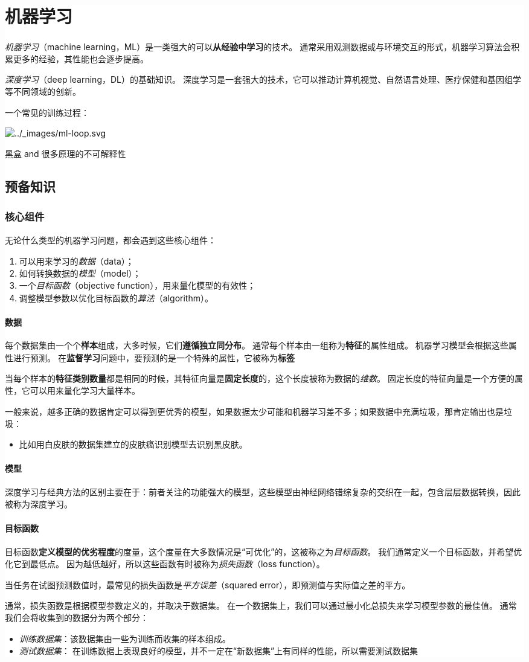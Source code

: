 # 机器学习

*机器学习*（machine learning，ML）是一类强大的可以**从经验中学习**的技术。 通常采用观测数据或与环境交互的形式，机器学习算法会积累更多的经验，其性能也会逐步提高。 

*深度学习*（deep learning，DL）的基础知识。 深度学习是一套强大的技术，它可以推动计算机视觉、自然语言处理、医疗保健和基因组学等不同领域的创新。

一个常见的训练过程：

![../_images/ml-loop.svg](assets/ml-loop-17005261135451.svg)



黑盒 and 很多原理的不可解释性



## 预备知识

### 核心组件

无论什么类型的机器学习问题，都会遇到这些核心组件：

1. 可以用来学习的*数据*（data）；
2. 如何转换数据的*模型*（model）；
3. 一个*目标函数*（objective function），用来量化模型的有效性；
4. 调整模型参数以优化目标函数的*算法*（algorithm）。



#### 数据

每个数据集由一个个**样本**组成，大多时候，它们**遵循独立同分布**。 通常每个样本由一组称为**特征**的属性组成。 机器学习模型会根据这些属性进行预测。 在**监督学习**问题中，要预测的是一个特殊的属性，它被称为**标签**

当每个样本的**特征类别数量**都是相同的时候，其特征向量是**固定长度**的，这个长度被称为数据的*维数*。 固定长度的特征向量是一个方便的属性，它可以用来量化学习大量样本。

一般来说，越多正确的数据肯定可以得到更优秀的模型，如果数据太少可能和机器学习差不多；如果数据中充满垃圾，那肯定输出也是垃圾：

- 比如用白皮肤的数据集建立的皮肤癌识别模型去识别黑皮肤。



#### 模型

深度学习与经典方法的区别主要在于：前者关注的功能强大的模型，这些模型由神经网络错综复杂的交织在一起，包含层层数据转换，因此被称为深度学习。



#### 目标函数

目标函数**定义模型的优劣程度**的度量，这个度量在大多数情况是“可优化”的，这被称之为*目标函数*。 我们通常定义一个目标函数，并希望优化它到最低点。 因为越低越好，所以这些函数有时被称为*损失函数*（loss function）。

当任务在试图预测数值时，最常见的损失函数是*平方误差*（squared error），即预测值与实际值之差的平方。

通常，损失函数是根据模型参数定义的，并取决于数据集。 在一个数据集上，我们可以通过最小化总损失来学习模型参数的最佳值。 通常我们会将收集到的数据分为两个部分：

- *训练数据集*：该数据集由一些为训练而收集的样本组成。
- *测试数据集*： 在训练数据上表现良好的模型，并不一定在“新数据集”上有同样的性能，所以需要测试数据集
